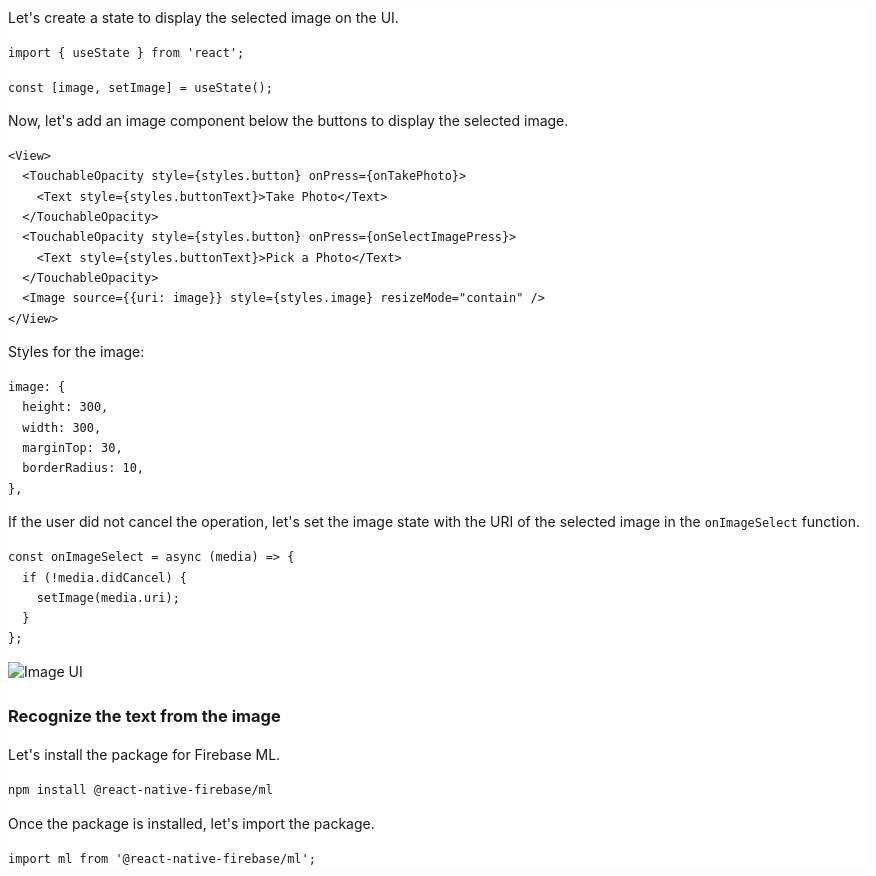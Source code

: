 Let's create a state to display the selected image on the UI.

```JSX
import { useState } from 'react';
```

```JSX
const [image, setImage] = useState();
```

Now, let's add an image component below the buttons to display the selected image.

```JSX
<View>
  <TouchableOpacity style={styles.button} onPress={onTakePhoto}>
    <Text style={styles.buttonText}>Take Photo</Text>
  </TouchableOpacity>
  <TouchableOpacity style={styles.button} onPress={onSelectImagePress}>
    <Text style={styles.buttonText}>Pick a Photo</Text>
  </TouchableOpacity>
  <Image source={{uri: image}} style={styles.image} resizeMode="contain" />
</View>
```

Styles for the image:

```JSX
image: {
  height: 300,
  width: 300,
  marginTop: 30,
  borderRadius: 10,
},
```

If the user did not cancel the operation, let's set the image state with the URI of the selected image in the `onImageSelect` function.

```JSX
const onImageSelect = async (media) => {
  if (!media.didCancel) {
    setImage(media.uri);
  }
};
```

![Image UI](/engineering-education/react-native-firebase-text-recognition/with_image.jpg)

### Recognize the text from the image
Let's install the package for Firebase ML.

```bash
npm install @react-native-firebase/ml
```

Once the package is installed, let's import the package.

```JSX
import ml from '@react-native-firebase/ml';
```
